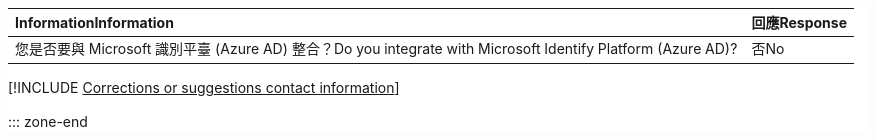 | <span data-ttu-id="b73d3-158">**Information**</span><span class="sxs-lookup"><span data-stu-id="b73d3-158">**Information**</span></span> | <span data-ttu-id="b73d3-159">**回應**</span><span class="sxs-lookup"><span data-stu-id="b73d3-159">**Response**</span></span> |
|:----------------|:-------------|
| <span data-ttu-id="b73d3-160">您是否要與 Microsoft 識別平臺 (Azure AD) 整合？</span><span class="sxs-lookup"><span data-stu-id="b73d3-160">Do you integrate with Microsoft Identify Platform (Azure AD)?</span></span>  | <span data-ttu-id="b73d3-161">否</span><span class="sxs-lookup"><span data-stu-id="b73d3-161">No</span></span> |

[!INCLUDE [Corrections or suggestions contact information](../includes/corrections-or-suggestions.md)]

::: zone-end
